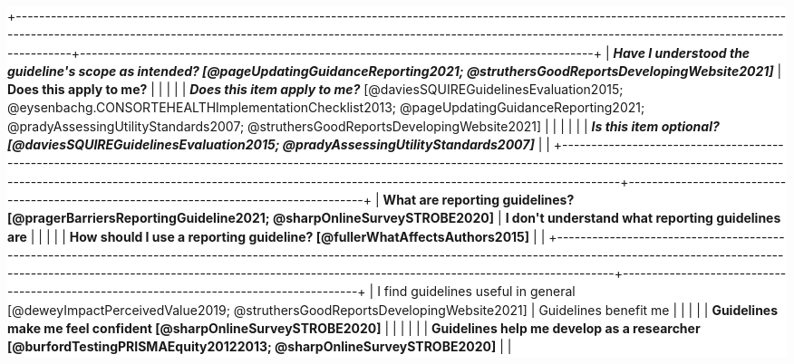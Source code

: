 +------------------------------------------------------------------------------------------------------------------------------------------------------------------------------------------------------------------------------------------------------------------------------------+----------------------------------------------------------------------------------------+
| ***Have I understood the guideline's scope as intended? [@pageUpdatingGuidanceReporting2021; @struthersGoodReportsDevelopingWebsite2021]***                                                                                                                                        | **Does this apply to me?**                                                             |
|                                                                                                                                                                                                                                                                                    |                                                                                        |
| ***Does this item apply to me?*** [@daviesSQUIREGuidelinesEvaluation2015; @eysenbachg.CONSORTEHEALTHImplementationChecklist2013; @pageUpdatingGuidanceReporting2021; @pradyAssessingUtilityStandards2007; @struthersGoodReportsDevelopingWebsite2021]                              |                                                                                        |
|                                                                                                                                                                                                                                                                                    |                                                                                        |
| ***Is this item optional? [@daviesSQUIREGuidelinesEvaluation2015; @pradyAssessingUtilityStandards2007]***                                                                                                                                                                          |                                                                                        |
+------------------------------------------------------------------------------------------------------------------------------------------------------------------------------------------------------------------------------------------------------------------------------------+----------------------------------------------------------------------------------------+
| **What are reporting guidelines? [@pragerBarriersReportingGuideline2021; @sharpOnlineSurveySTROBE2020]**                                                                                                                                                                           | **I don't understand what reporting guidelines are**                                   |
|                                                                                                                                                                                                                                                                                    |                                                                                        |
| **How should I use a reporting guideline? [@fullerWhatAffectsAuthors2015]**                                                                                                                                                                                                        |                                                                                        |
+------------------------------------------------------------------------------------------------------------------------------------------------------------------------------------------------------------------------------------------------------------------------------------+----------------------------------------------------------------------------------------+
| I find guidelines useful in general [@deweyImpactPerceivedValue2019; @struthersGoodReportsDevelopingWebsite2021]                                                                                                                                                                   | Guidelines benefit me                                                                  |
|                                                                                                                                                                                                                                                                                    |                                                                                        |
| **Guidelines make me feel confident [@sharpOnlineSurveySTROBE2020]**                                                                                                                                                                                                               |                                                                                        |
|                                                                                                                                                                                                                                                                                    |                                                                                        |
| **Guidelines help me develop as a researcher [@burfordTestingPRISMAEquity20122013; @sharpOnlineSurveySTROBE2020]**                                                                                                                                                                 |                                                                                        |